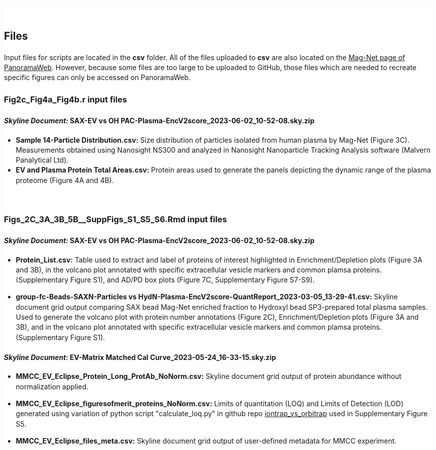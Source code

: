
$~$


## Files

Input files for scripts are located in the **csv** folder. All of the files uploaded to **csv** are also located on the [Mag-Net page of PanoramaWeb](https://panoramaweb.org/Mag-Net.url). However, because some files are too large to be uploaded to GitHub, those files which are needed to recreate specific figures can only be accessed on PanoramaWeb.

### Fig2c_Fig4a_Fig4b.r input files

#### ***Skyline Document:*** SAX-EV vs OH PAC-Plasma-EncV2score_2023-06-02_10-52-08.sky.zip

* **Sample 14-Particle Distribution.csv:** Size distribution of particles isolated from human plasma by Mag-Net (Figure 3C). Measurements obtained using Nanosight NS300 and analyzed in Nanosight Nanoparticle Tracking Analysis software (Malvern Panalytical Ltd).
* **EV and Plasma Protein Total Areas.csv:** Protein areas used to generate the panels depicting the dynamic range of the plasma proteome (Figure 4A and 4B).

$~$

### Figs_2C_3A_3B_5B__SuppFigs_S1_S5_S6.Rmd input files 

#### ***Skyline Document:*** SAX-EV vs OH PAC-Plasma-EncV2score_2023-06-02_10-52-08.sky.zip

* **Protein_List.csv:** Table used to extract and label of proteins of interest highlighted in Enrichment/Depletion plots (Figure 3A and 3B), in the volcano plot annotated with specific extracellular vesicle markers and common plamsa proteins. (Supplementary Figure S1), and AD/PD box plots (Figure 7C, Supplementary Figure S7-S9).

* **group-fc-Beads-SAXN-Particles vs HydN-Plasma-EncV2score-QuantReport_2023-03-05_13-29-41.csv:** Skyline document grid output comparing SAX bead Mag-Net enriched fraction to Hydroxyl bead SP3-prepared total plasma samples. Used to generate the volcano plot with protein number annotations (Figure 2C), Enrichment/Depletion plots (Figure 3A and 3B), and in the volcano plot annotated with specific extracellular vesicle markers and common plamsa proteins. (Supplementary Figure S1).


#### ***Skyline Document:*** EV-Matrix Matched Cal Curve_2023-05-24_16-33-15.sky.zip

* **MMCC_EV_Eclipse_Protein_Long_ProtAb_NoNorm.csv:** Skyline document grid output of protein abundance without normalization applied.

* **MMCC_EV_Eclipse_figuresofmerit_proteins_NoNorm.csv:** Limits of quantitation (LOQ) and Limits of Detection (LOD) generated using variation of python script "calculate_loq.py" in github repo [iontrap_vs_orbitrap](https://github.com/uw-maccosslab/iontrap_vs_orbitrap) used in Supplementary Figure S5.

* **MMCC_EV_Eclipse_files_meta.csv:** Skyline document grid output of user-defined metadata for MMCC experiment.
